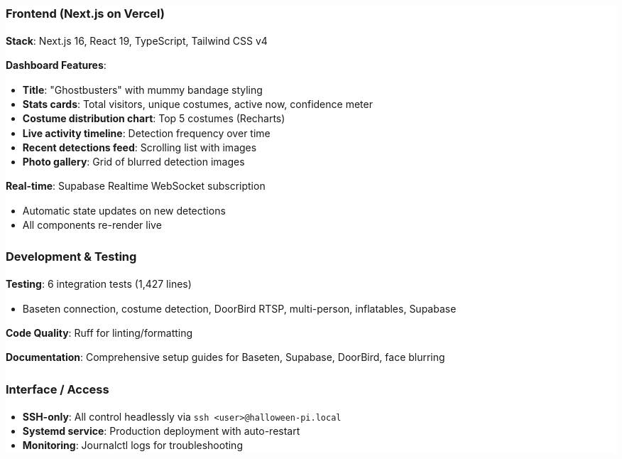 ### Frontend (Next.js on Vercel)

**Stack**: Next.js 16, React 19, TypeScript, Tailwind CSS v4

**Dashboard Features**:
- **Title**: "Ghostbusters" with mummy bandage styling
- **Stats cards**: Total visitors, unique costumes, active now, confidence meter
- **Costume distribution chart**: Top 5 costumes (Recharts)
- **Live activity timeline**: Detection frequency over time
- **Recent detections feed**: Scrolling list with images
- **Photo gallery**: Grid of blurred detection images

**Real-time**: Supabase Realtime WebSocket subscription
- Automatic state updates on new detections
- All components re-render live

### Development & Testing

**Testing**: 6 integration tests (1,427 lines)
- Baseten connection, costume detection, DoorBird RTSP, multi-person, inflatables, Supabase

**Code Quality**: Ruff for linting/formatting

**Documentation**: Comprehensive setup guides for Baseten, Supabase, DoorBird, face blurring

### Interface / Access
- **SSH-only**: All control headlessly via `ssh <user>@halloween-pi.local`
- **Systemd service**: Production deployment with auto-restart
- **Monitoring**: Journalctl logs for troubleshooting
